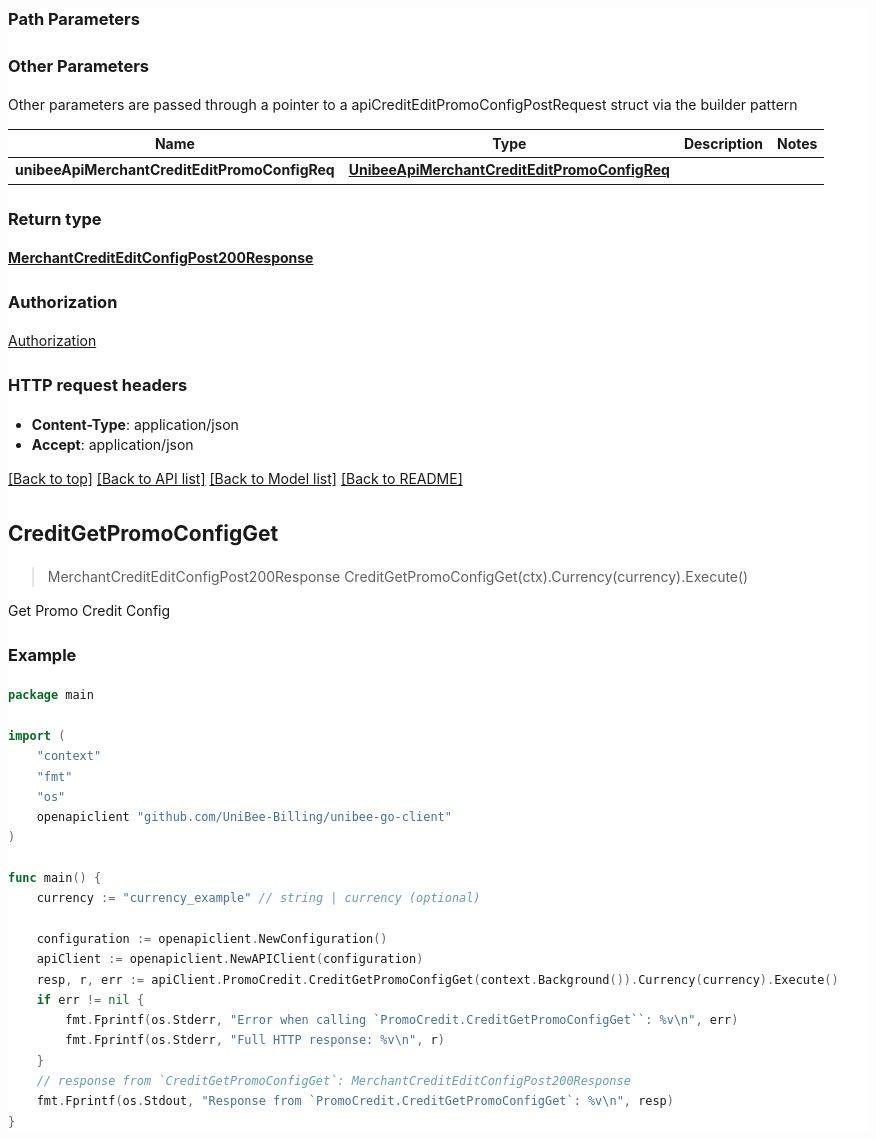 ### Path Parameters



### Other Parameters

Other parameters are passed through a pointer to a apiCreditEditPromoConfigPostRequest struct via the builder pattern


Name | Type | Description  | Notes
------------- | ------------- | ------------- | -------------
 **unibeeApiMerchantCreditEditPromoConfigReq** | [**UnibeeApiMerchantCreditEditPromoConfigReq**](UnibeeApiMerchantCreditEditPromoConfigReq.md) |  | 

### Return type

[**MerchantCreditEditConfigPost200Response**](MerchantCreditEditConfigPost200Response.md)

### Authorization

[Authorization](../README.md#Authorization)

### HTTP request headers

- **Content-Type**: application/json
- **Accept**: application/json

[[Back to top]](#) [[Back to API list]](../README.md#documentation-for-api-endpoints)
[[Back to Model list]](../README.md#documentation-for-models)
[[Back to README]](../README.md)


## CreditGetPromoConfigGet

> MerchantCreditEditConfigPost200Response CreditGetPromoConfigGet(ctx).Currency(currency).Execute()

Get Promo Credit Config

### Example

```go
package main

import (
	"context"
	"fmt"
	"os"
	openapiclient "github.com/UniBee-Billing/unibee-go-client"
)

func main() {
	currency := "currency_example" // string | currency (optional)

	configuration := openapiclient.NewConfiguration()
	apiClient := openapiclient.NewAPIClient(configuration)
	resp, r, err := apiClient.PromoCredit.CreditGetPromoConfigGet(context.Background()).Currency(currency).Execute()
	if err != nil {
		fmt.Fprintf(os.Stderr, "Error when calling `PromoCredit.CreditGetPromoConfigGet``: %v\n", err)
		fmt.Fprintf(os.Stderr, "Full HTTP response: %v\n", r)
	}
	// response from `CreditGetPromoConfigGet`: MerchantCreditEditConfigPost200Response
	fmt.Fprintf(os.Stdout, "Response from `PromoCredit.CreditGetPromoConfigGet`: %v\n", resp)
}
```
